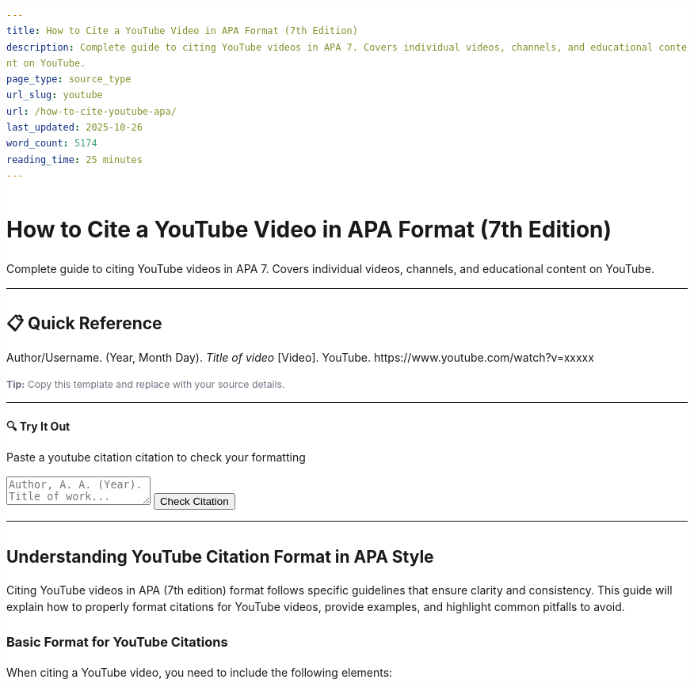 ```yaml
---
title: How to Cite a YouTube Video in APA Format (7th Edition)
description: Complete guide to citing YouTube videos in APA 7. Covers individual videos, channels, and educational content on YouTube.
page_type: source_type
url_slug: youtube
url: /how-to-cite-youtube-apa/
last_updated: 2025-10-26
word_count: 5174
reading_time: 25 minutes
---
```


# How to Cite a YouTube Video in APA Format (7th Edition)

Complete guide to citing YouTube videos in APA 7. Covers individual videos, channels, and educational content on YouTube.

---

<div class="quick-ref-box">
<h2>📋 Quick Reference</h2>
<div class="template-box">
Author/Username. (Year, Month Day). <em>Title of video</em> [Video]. YouTube. https://www.youtube.com/watch?v=xxxxx
</div>
<p style="margin-top: 1rem; font-size: 0.875rem; color: #6b7280;"><strong>Tip:</strong> Copy this template and replace with your source details.</p>
</div>

---

<div class="mini-checker">
<h4>🔍 Try It Out</h4>
<p>Paste a youtube citation citation to check your formatting</p>
<textarea placeholder="Author, A. A. (Year). Title of work..."></textarea>
<button>Check Citation</button>
</div>

---

## Understanding YouTube Citation Format in APA Style

Citing YouTube videos in APA (7th edition) format follows specific guidelines that ensure clarity and consistency. This guide will explain how to properly format citations for YouTube videos, provide examples, and highlight common pitfalls to avoid.

### Basic Format for YouTube Citations

When citing a YouTube video, you need to include the following elements:
